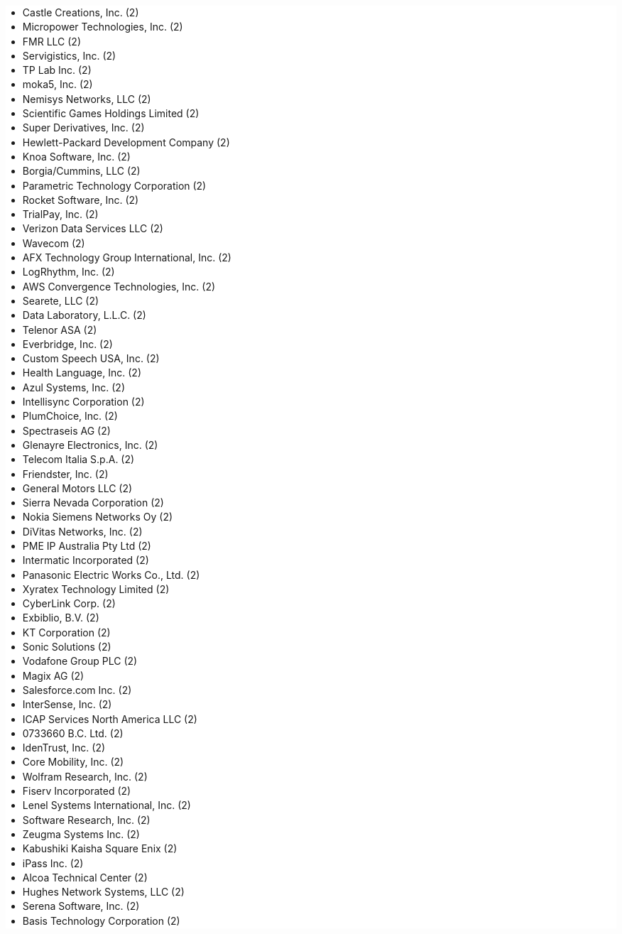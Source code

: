 *   Castle Creations, Inc. (2)
*   Micropower Technologies, Inc. (2)
*   FMR LLC (2)
*   Servigistics, Inc. (2)
*   TP Lab Inc. (2)
*   moka5, Inc. (2)
*   Nemisys Networks, LLC (2)
*   Scientific Games Holdings Limited (2)
*   Super Derivatives, Inc. (2)
*   Hewlett-Packard Development Company (2)
*   Knoa Software, Inc. (2)
*   Borgia/Cummins, LLC (2)
*   Parametric Technology Corporation (2)
*   Rocket Software, Inc. (2)
*   TrialPay, Inc. (2)
*   Verizon Data Services LLC (2)
*   Wavecom (2)
*   AFX Technology Group International, Inc. (2)
*   LogRhythm, Inc. (2)
*   AWS Convergence Technologies, Inc. (2)
*   Searete, LLC (2)
*   Data Laboratory, L.L.C. (2)
*   Telenor ASA (2)
*   Everbridge, Inc. (2)
*   Custom Speech USA, Inc. (2)
*   Health Language, Inc. (2)
*   Azul Systems, Inc. (2)
*   Intellisync Corporation (2)
*   PlumChoice, Inc. (2)
*   Spectraseis AG (2)
*   Glenayre Electronics, Inc. (2)
*   Telecom Italia S.p.A. (2)
*   Friendster, Inc. (2)
*   General Motors LLC (2)
*   Sierra Nevada Corporation (2)
*   Nokia Siemens Networks Oy (2)
*   DiVitas Networks, Inc. (2)
*   PME IP Australia Pty Ltd (2)
*   Intermatic Incorporated (2)
*   Panasonic Electric Works Co., Ltd. (2)
*   Xyratex Technology Limited (2)
*   CyberLink Corp. (2)
*   Exbiblio, B.V. (2)
*   KT Corporation (2)
*   Sonic Solutions (2)
*   Vodafone Group PLC (2)
*   Magix AG (2)
*   Salesforce.com Inc. (2)
*   InterSense, Inc. (2)
*   ICAP Services North America LLC (2)
*   0733660 B.C. Ltd. (2)
*   IdenTrust, Inc. (2)
*   Core Mobility, Inc. (2)
*   Wolfram Research, Inc. (2)
*   Fiserv Incorporated (2)
*   Lenel Systems International, Inc. (2)
*   Software Research, Inc. (2)
*   Zeugma Systems Inc. (2)
*   Kabushiki Kaisha Square Enix (2)
*   iPass Inc. (2)
*   Alcoa Technical Center (2)
*   Hughes Network Systems, LLC (2)
*   Serena Software, Inc. (2)
*   Basis Technology Corporation (2)
